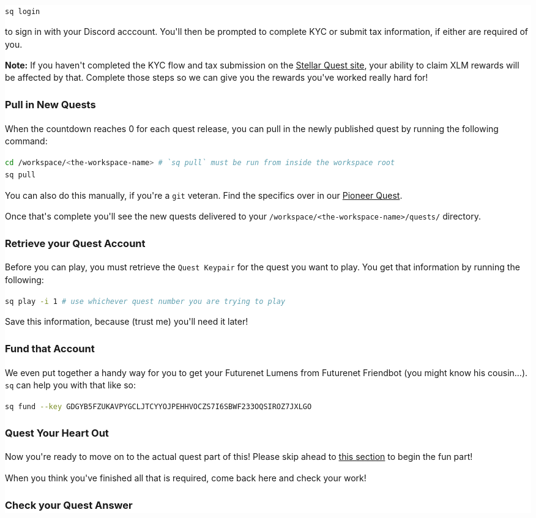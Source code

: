 ```bash
sq login
```

to sign in with your Discord acccount. You'll then be prompted to complete KYC
or submit tax information, if either are required of you.

**Note:** If you haven't completed the KYC flow and tax submission on the
[Stellar Quest site][sq-site], your ability to claim XLM rewards will be
affected by that. Complete those steps so we can give you the rewards you've
worked really hard for!

### Pull in New Quests

When the countdown reaches 0 for each quest release, you can pull in the newly
published quest by running the following command:

```bash
cd /workspace/<the-workspace-name> # `sq pull` must be run from inside the workspace root
sq pull
```

You can also do this manually, if you're a `git` veteran. Find the specifics
over in our [Pioneer Quest][pq-new-quests].

Once that's complete you'll see the new quests delivered to your
`/workspace/<the-workspace-name>/quests/` directory.

### Retrieve your Quest Account

Before you can play, you must retrieve the `Quest Keypair` for the quest you
want to play. You get that information by running the following:

```bash
sq play -i 1 # use whichever quest number you are trying to play
```

Save this information, because (trust me) you'll need it later!

### Fund that Account

We even put together a handy way for you to get your Futurenet Lumens from
Futurenet Friendbot (you might know his cousin...). `sq` can help you with that
like so:

```bash
sq fund --key GDGYB5FZUKAVPYGCLJTCYYOJPEHHVOCZS7I6SBWF233OQSIROZ7JXLGO
```

### Quest Your Heart Out

Now you're ready to move on to the actual quest part of this! Please skip ahead
to [this section](#the-task-at-hand) to begin the fun part!

When you think you've finished all that is required, come back here and check
your work!

### Check your Quest Answer


[pq-lib]: https://github.com/stellar/soroban-quest--pioneer/blob/main/quests/0-hello-world/src/lib.rs
[pq-test]: https://github.com/stellar/soroban-quest--pioneer/blob/main/quests/0-hello-world/src/test.rs
[pq-new-quests]: https://github.com/stellar/soroban-quest--pioneer#getting-new-quests
[docs-build]: https://soroban.stellar.org/docs/getting-started/hello-world#build
[docs-deploy]: https://soroban.stellar.org/docs/getting-started/deploy-to-futurenet
[soroban]: https://soroban.stellar.org
[cap]: https://github.com/stellar/stellar-protocol/blob/master/core/cap-0046.md
[guides]: https://soroban.stellar.org/docs/category/how-to-guides
[contract-lifecycle]: https://soroban.stellar.org/docs/learn/contract-lifecycle
[sq-site]: https://quest.stellar.org/